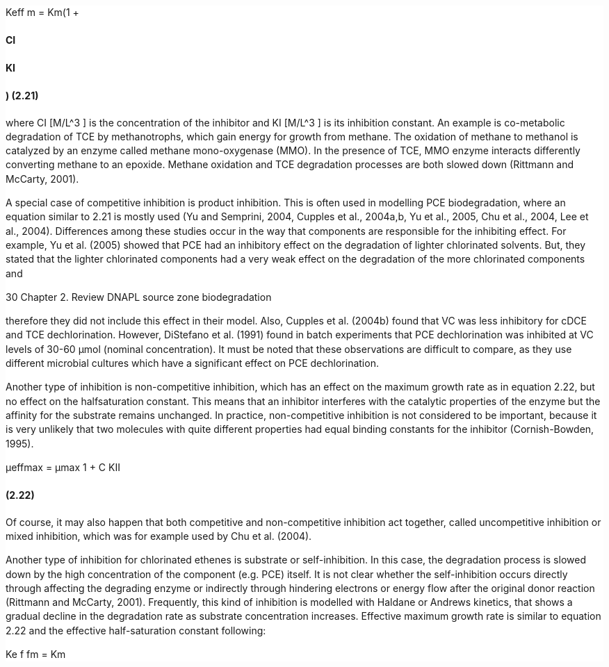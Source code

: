  Keff m = Km(1 + 

#### CI 

#### KI 

#### ) (2.21) 

where CI [M/L^3 ] is the concentration of the inhibitor and KI [M/L^3 ] is its inhibition constant. An example is co-metabolic degradation of TCE by methanotrophs, which gain energy for growth from methane. The oxidation of methane to methanol is catalyzed by an enzyme called methane mono-oxygenase (MMO). In the presence of TCE, MMO enzyme interacts differently converting methane to an epoxide. Methane oxidation and TCE degradation processes are both slowed down (Rittmann and McCarty, 2001). 

A special case of competitive inhibition is product inhibition. This is often used in modelling PCE biodegradation, where an equation similar to 2.21 is mostly used (Yu and Semprini, 2004, Cupples et al., 2004a,b, Yu et al., 2005, Chu et al., 2004, Lee et al., 2004). Differences among these studies occur in the way that components are responsible for the inhibiting effect. For example, Yu et al. (2005) showed that PCE had an inhibitory effect on the degradation of lighter chlorinated solvents. But, they stated that the lighter chlorinated components had a very weak effect on the degradation of the more chlorinated components and 


30 Chapter 2. Review DNAPL source zone biodegradation 

therefore they did not include this effect in their model. Also, Cupples et al. (2004b) found that VC was less inhibitory for cDCE and TCE dechlorination. However, DiStefano et al. (1991) found in batch experiments that PCE dechlorination was inhibited at VC levels of 30-60 μmol (nominal concentration). It must be noted that these observations are difficult to compare, as they use different microbial cultures which have a significant effect on PCE dechlorination. 

Another type of inhibition is non-competitive inhibition, which has an effect on the maximum growth rate as in equation 2.22, but no effect on the halfsaturation constant. This means that an inhibitor interferes with the catalytic properties of the enzyme but the affinity for the substrate remains unchanged. In practice, non-competitive inhibition is not considered to be important, because it is very unlikely that two molecules with quite different properties had equal binding constants for the inhibitor (Cornish-Bowden, 1995). 

 μeffmax = μmax 1 + C KII 

#### (2.22) 

Of course, it may also happen that both competitive and non-competitive inhibition act together, called uncompetitive inhibition or mixed inhibition, which was for example used by Chu et al. (2004). 

Another type of inhibition for chlorinated ethenes is substrate or self-inhibition. In this case, the degradation process is slowed down by the high concentration of the component (e.g. PCE) itself. It is not clear whether the self-inhibition occurs directly through affecting the degrading enzyme or indirectly through hindering electrons or energy flow after the original donor reaction (Rittmann and McCarty, 2001). Frequently, this kind of inhibition is modelled with Haldane or Andrews kinetics, that shows a gradual decline in the degradation rate as substrate concentration increases. Effective maximum growth rate is similar to equation 2.22 and the effective half-saturation constant following: 

 Ke f fm = Km 
